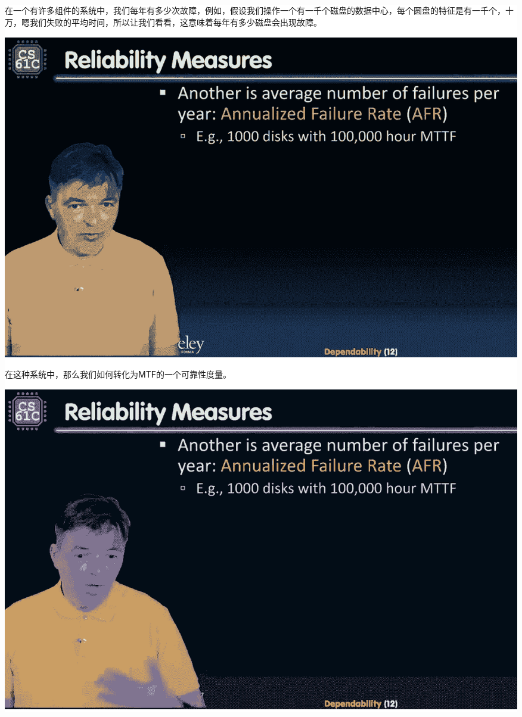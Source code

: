 在一个有许多组件的系统中，我们每年有多少次故障，例如，假设我们操作一个有一千个磁盘的数据中心，每个圆盘的特征是有一千个，十万，嗯我们失败的平均时间，所以让我们看看，这意味着每年有多少磁盘会出现故障。



![](img/037196e9f38380ffc0c01c02957db280_158.png)

在这种系统中，那么我们如何转化为MTF的一个可靠性度量。

![](img/037196e9f38380ffc0c01c02957db280_160.png)
